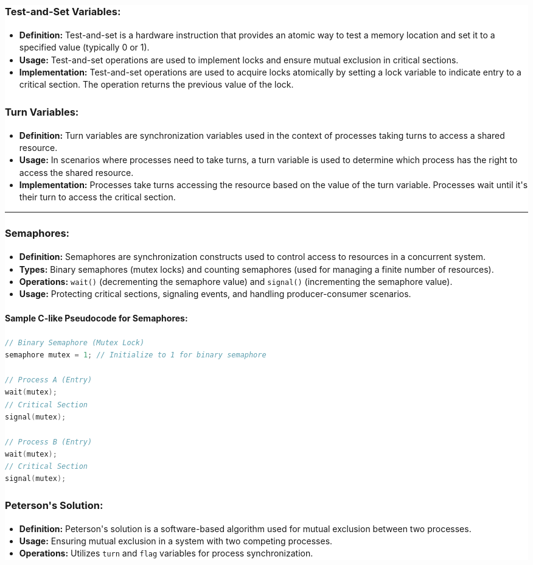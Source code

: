### Test-and-Set Variables:

- **Definition:** Test-and-set is a hardware instruction that provides an atomic way to test a memory location and set it to a specified value (typically 0 or 1).
- **Usage:** Test-and-set operations are used to implement locks and ensure mutual exclusion in critical sections.
- **Implementation:** Test-and-set operations are used to acquire locks atomically by setting a lock variable to indicate entry to a critical section. The operation returns the previous value of the lock.

### Turn Variables:

- **Definition:** Turn variables are synchronization variables used in the context of processes taking turns to access a shared resource.
- **Usage:** In scenarios where processes need to take turns, a turn variable is used to determine which process has the right to access the shared resource.
- **Implementation:** Processes take turns accessing the resource based on the value of the turn variable. Processes wait until it's their turn to access the critical section.
---
### Semaphores:

- **Definition:** Semaphores are synchronization constructs used to control access to resources in a concurrent system.
- **Types:** Binary semaphores (mutex locks) and counting semaphores (used for managing a finite number of resources).
- **Operations:** `wait()` (decrementing the semaphore value) and `signal()` (incrementing the semaphore value).
- **Usage:** Protecting critical sections, signaling events, and handling producer-consumer scenarios.

#### Sample C-like Pseudocode for Semaphores:

```c
// Binary Semaphore (Mutex Lock)
semaphore mutex = 1; // Initialize to 1 for binary semaphore

// Process A (Entry)
wait(mutex);
// Critical Section
signal(mutex);

// Process B (Entry)
wait(mutex);
// Critical Section
signal(mutex);
```

### Peterson's Solution:

- **Definition:** Peterson's solution is a software-based algorithm used for mutual exclusion between two processes.
- **Usage:** Ensuring mutual exclusion in a system with two competing processes.
- **Operations:** Utilizes `turn` and `flag` variables for process synchronization.
